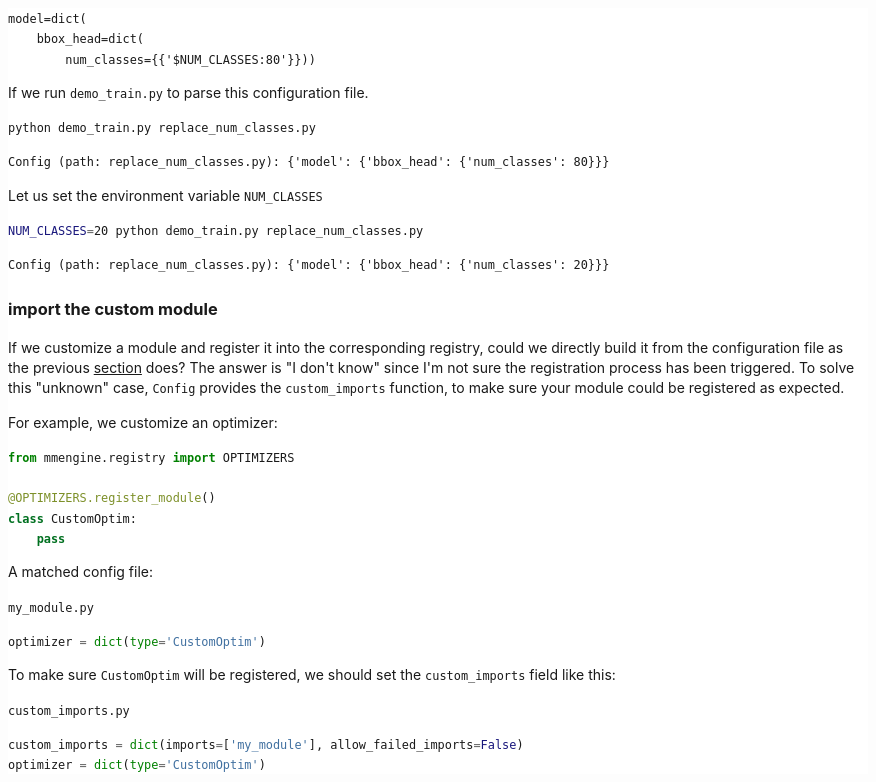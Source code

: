 ```
model=dict(
    bbox_head=dict(
        num_classes={{'$NUM_CLASSES:80'}}))
```

If we run `demo_train.py` to parse this configuration file.

```bash
python demo_train.py replace_num_classes.py
```

```
Config (path: replace_num_classes.py): {'model': {'bbox_head': {'num_classes': 80}}}
```

Let us set the environment variable `NUM_CLASSES`

```bash
NUM_CLASSES=20 python demo_train.py replace_num_classes.py
```

```
Config (path: replace_num_classes.py): {'model': {'bbox_head': {'num_classes': 20}}}
```

### import the custom module

If we customize a module and register it into the corresponding registry, could we directly build it from the configuration file as the previous [section](#how-to-use-config) does? The answer is "I don't know" since I'm not sure the registration process has been triggered. To solve this "unknown" case, `Config` provides the `custom_imports` function, to make sure your module could be registered as expected.

For example, we customize an optimizer:

```python
from mmengine.registry import OPTIMIZERS

@OPTIMIZERS.register_module()
class CustomOptim:
    pass
```

A matched config file:

`my_module.py`

```python
optimizer = dict(type='CustomOptim')
```

To make sure `CustomOptim` will be registered, we should set the `custom_imports` field like this:

`custom_imports.py`

```python
custom_imports = dict(imports=['my_module'], allow_failed_imports=False)
optimizer = dict(type='CustomOptim')
```
